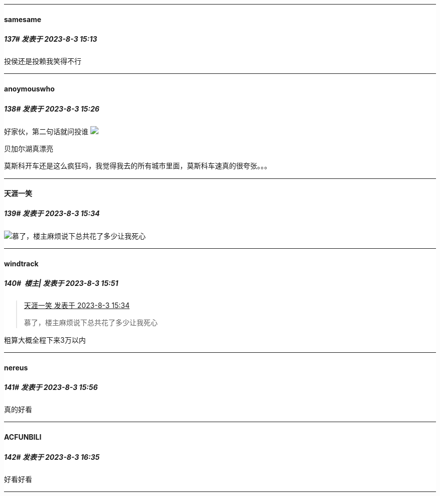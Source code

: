 *****

####  samesame  
##### 137#       发表于 2023-8-3 15:13

投侯还是投赖我笑得不行


*****

####  anoymouswho  
##### 138#       发表于 2023-8-3 15:26

好家伙，第二句话就问投谁 <img src="https://static.saraba1st.com/image/smiley/face2017/105.png" referrerpolicy="no-referrer">

贝加尔湖真漂亮 

莫斯科开车还是这么疯狂吗，我觉得我去的所有城市里面，莫斯科车速真的很夸张。。。


*****

####  天涯一笑  
##### 139#       发表于 2023-8-3 15:34

<img src="https://static.saraba1st.com/image/smiley/face2017/138.png" referrerpolicy="no-referrer">慕了，楼主麻烦说下总共花了多少让我死心


*****

####  windtrack  
##### 140#         楼主| 发表于 2023-8-3 15:51

<blockquote><a href="httphttps://bbs.saraba1st.com/2b/forum.php?mod=redirect&amp;goto=findpost&amp;pid=61893697&amp;ptid=2145396" target="_blank">天涯一笑 发表于 2023-8-3 15:34</a>

慕了，楼主麻烦说下总共花了多少让我死心</blockquote>
粗算大概全程下来3万以内


*****

####  nereus  
##### 141#       发表于 2023-8-3 15:56

真的好看


*****

####  ACFUNBILI  
##### 142#       发表于 2023-8-3 16:35

好看好看


*****
